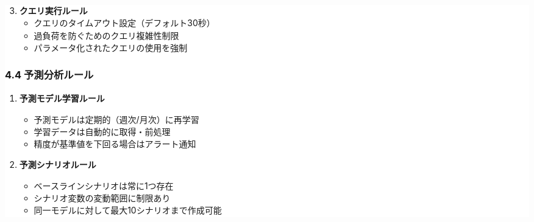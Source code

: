 3. **クエリ実行ルール**
   - クエリのタイムアウト設定（デフォルト30秒）
   - 過負荷を防ぐためのクエリ複雑性制限
   - パラメータ化されたクエリの使用を強制

### 4.4 予測分析ルール

1. **予測モデル学習ルール**
   - 予測モデルは定期的（週次/月次）に再学習
   - 学習データは自動的に取得・前処理
   - 精度が基準値を下回る場合はアラート通知

2. **予測シナリオルール**
   - ベースラインシナリオは常に1つ存在
   - シナリオ変数の変動範囲に制限あり
   - 同一モデルに対して最大10シナリオまで作成可能